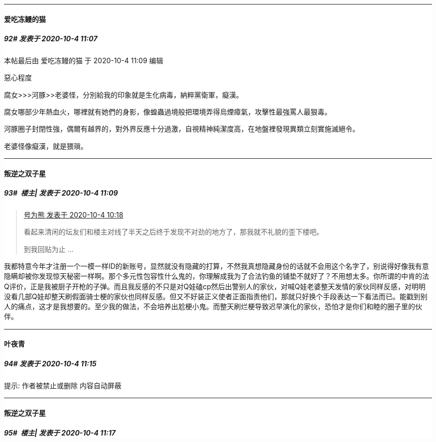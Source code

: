 





-----

####  爱吃冻鳗的猫  
##### 92#       发表于 2020-10-4 11:07



 本帖最后由 爱吃冻鳗的猫 于 2020-10-4 11:09 编辑 

惡心程度

腐女&gt;&gt;&gt;河豚&gt;&gt;老婆怪，分別給我的印象就是生化病毒，納粹黨衛軍，癡漢。

腐女哪部少年熱血火，哪裡就有她們的身影，像蝗蟲過境般把環境弄得烏煙瘴氣，攻擊性最強罵人最狠毒。

河豚圈子封閉性強，偶爾有越界的，對外界反應十分過激，自視精神純潔度高，在地盤裡發現異類立刻實施滅絕令。

老婆怪像癡漢，就是猥瑣。







-----

####  叛逆之双子星  
##### 93#         楼主| 发表于 2020-10-4 11:09



<blockquote><a href="httphttps://bbs.saraba1st.com/2b/forum.php?mod=redirect&amp;goto=findpost&amp;pid=48945955&amp;ptid=1963183" target="_blank">号为熊 发表于 2020-10-4 10:18</a>

看起来清闲的坛友们和楼主对线了半天之后终于发现不对劲的地方了，那我就不礼貌的歪下楼吧。

到我回贴为止 ...</blockquote>
我都特意今年才注册一个一模一样ID的新账号，显然就没有隐藏的打算，不然我真想隐藏身份的话就不会用这个名字了，别说得好像我有意隐瞒却被你发现惊天秘密一样啊。那个多元性包容性什么鬼的，你理解成我为了合法钓鱼的铺垫不就好了？不用想太多。你所谓的中肯的法Q评价，正是我被厨子开枪的子弹。而且我反感的不只是对Q娃磕cp然后出警别人的家伙，对喊Q娃老婆整天发情的家伙同样反感，对明明没看几部Q娃却整天刷假面骑士梗的家伙也同样反感。但又不好装正义使者正面指责他们，那就只好换个手段表达一下看法而已。能戳到别人的痛点，这才是我想要的。至少我的做法，不会培养出尬梗小鬼。而整天刷烂梗导致迟早演化的家伙，恐怕才是你们和睦的圈子里的伙伴。







-----

####  叶夜青  
##### 94#       发表于 2020-10-4 11:15

提示: 作者被禁止或删除 内容自动屏蔽



-----

####  叛逆之双子星  
##### 95#         楼主| 发表于 2020-10-4 11:17
